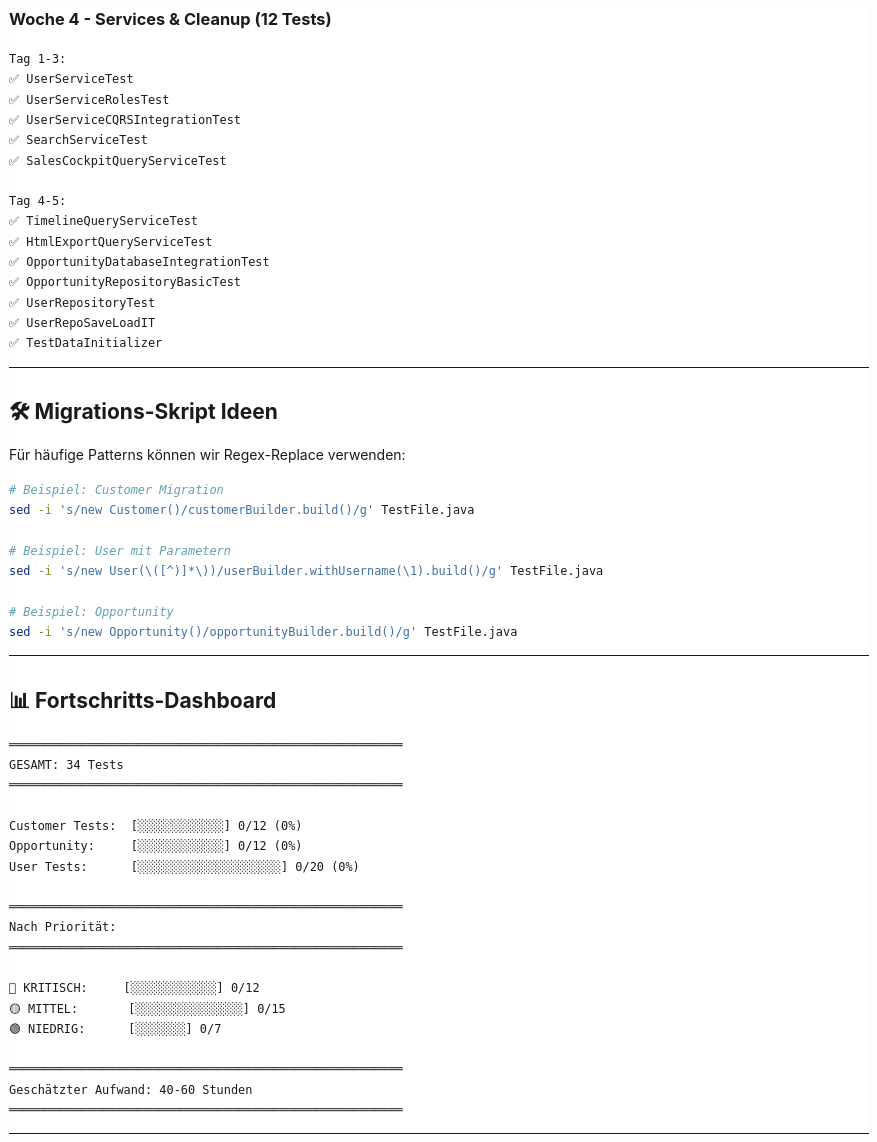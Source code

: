 ### Woche 4 - Services & Cleanup (12 Tests)
```
Tag 1-3:
✅ UserServiceTest
✅ UserServiceRolesTest
✅ UserServiceCQRSIntegrationTest
✅ SearchServiceTest
✅ SalesCockpitQueryServiceTest

Tag 4-5:
✅ TimelineQueryServiceTest
✅ HtmlExportQueryServiceTest
✅ OpportunityDatabaseIntegrationTest
✅ OpportunityRepositoryBasicTest
✅ UserRepositoryTest
✅ UserRepoSaveLoadIT
✅ TestDataInitializer
```

---

## 🛠️ Migrations-Skript Ideen

Für häufige Patterns können wir Regex-Replace verwenden:

```bash
# Beispiel: Customer Migration
sed -i 's/new Customer()/customerBuilder.build()/g' TestFile.java

# Beispiel: User mit Parametern
sed -i 's/new User(\([^)]*\))/userBuilder.withUsername(\1).build()/g' TestFile.java

# Beispiel: Opportunity
sed -i 's/new Opportunity()/opportunityBuilder.build()/g' TestFile.java
```

---

## 📊 Fortschritts-Dashboard

```
═══════════════════════════════════════════════════════
GESAMT: 34 Tests
═══════════════════════════════════════════════════════

Customer Tests:  [░░░░░░░░░░░░] 0/12 (0%)
Opportunity:     [░░░░░░░░░░░░] 0/12 (0%)  
User Tests:      [░░░░░░░░░░░░░░░░░░░░] 0/20 (0%)

═══════════════════════════════════════════════════════
Nach Priorität:
═══════════════════════════════════════════════════════

🔴 KRITISCH:     [░░░░░░░░░░░░] 0/12
🟡 MITTEL:       [░░░░░░░░░░░░░░░] 0/15
🟢 NIEDRIG:      [░░░░░░░] 0/7

═══════════════════════════════════════════════════════
Geschätzter Aufwand: 40-60 Stunden
═══════════════════════════════════════════════════════
```

---